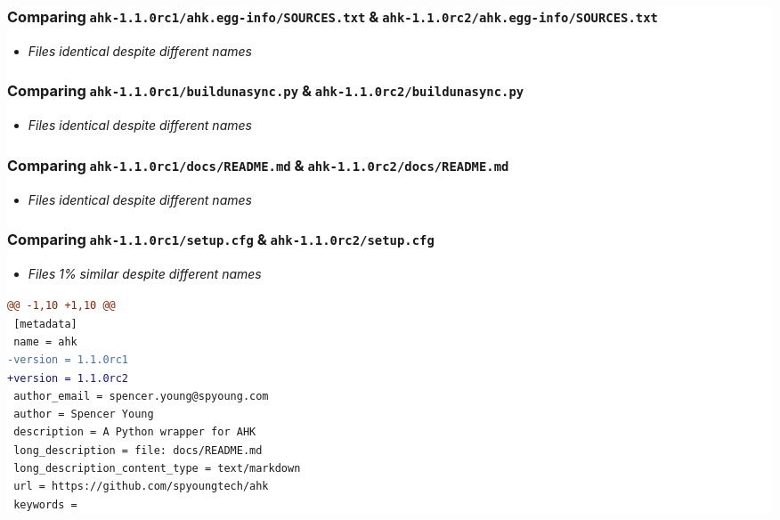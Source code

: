 ### Comparing `ahk-1.1.0rc1/ahk.egg-info/SOURCES.txt` & `ahk-1.1.0rc2/ahk.egg-info/SOURCES.txt`

 * *Files identical despite different names*

### Comparing `ahk-1.1.0rc1/buildunasync.py` & `ahk-1.1.0rc2/buildunasync.py`

 * *Files identical despite different names*

### Comparing `ahk-1.1.0rc1/docs/README.md` & `ahk-1.1.0rc2/docs/README.md`

 * *Files identical despite different names*

### Comparing `ahk-1.1.0rc1/setup.cfg` & `ahk-1.1.0rc2/setup.cfg`

 * *Files 1% similar despite different names*

```diff
@@ -1,10 +1,10 @@
 [metadata]
 name = ahk
-version = 1.1.0rc1
+version = 1.1.0rc2
 author_email = spencer.young@spyoung.com
 author = Spencer Young
 description = A Python wrapper for AHK
 long_description = file: docs/README.md
 long_description_content_type = text/markdown
 url = https://github.com/spyoungtech/ahk
 keywords =
```

